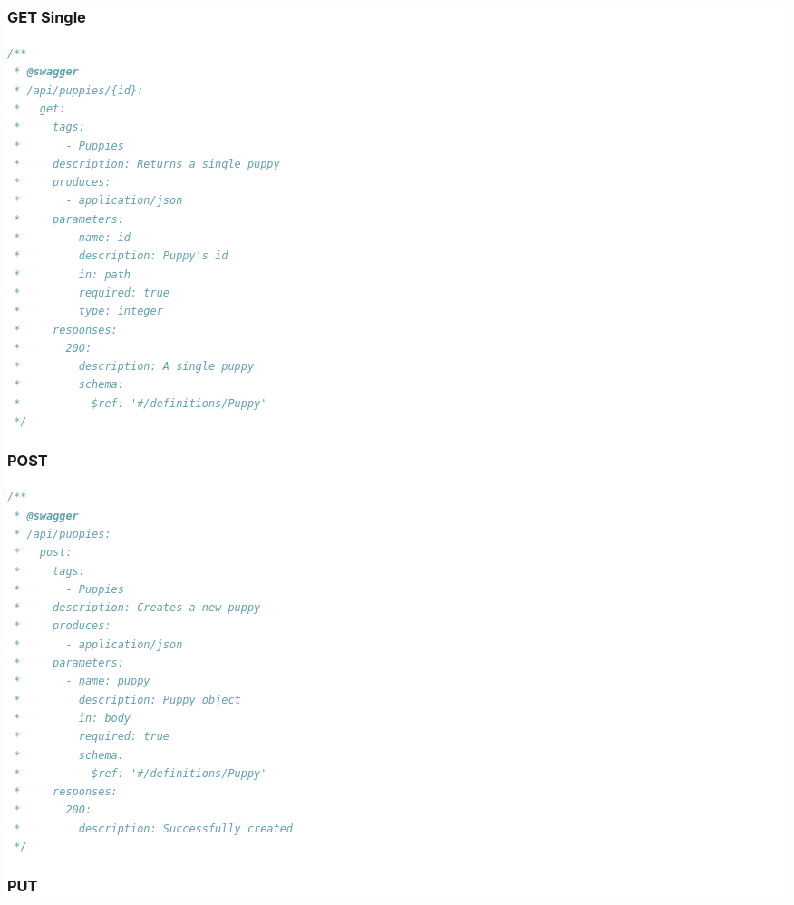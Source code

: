 ### GET Single

```javascript
/**
 * @swagger
 * /api/puppies/{id}:
 *   get:
 *     tags:
 *       - Puppies
 *     description: Returns a single puppy
 *     produces:
 *       - application/json
 *     parameters:
 *       - name: id
 *         description: Puppy's id
 *         in: path
 *         required: true
 *         type: integer
 *     responses:
 *       200:
 *         description: A single puppy
 *         schema:
 *           $ref: '#/definitions/Puppy'
 */
```

### POST

```javascript
/**
 * @swagger
 * /api/puppies:
 *   post:
 *     tags:
 *       - Puppies
 *     description: Creates a new puppy
 *     produces:
 *       - application/json
 *     parameters:
 *       - name: puppy
 *         description: Puppy object
 *         in: body
 *         required: true
 *         schema:
 *           $ref: '#/definitions/Puppy'
 *     responses:
 *       200:
 *         description: Successfully created
 */
```

### PUT
